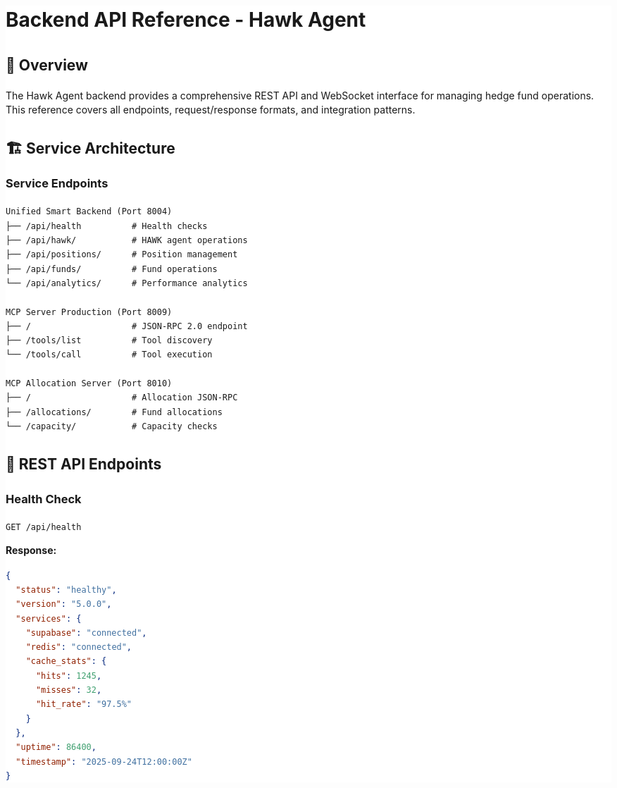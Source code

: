 # Backend API Reference - Hawk Agent

## 🎯 Overview

The Hawk Agent backend provides a comprehensive REST API and WebSocket interface for managing hedge fund operations. This reference covers all endpoints, request/response formats, and integration patterns.

## 🏗️ Service Architecture

### Service Endpoints
```
Unified Smart Backend (Port 8004)
├── /api/health          # Health checks
├── /api/hawk/           # HAWK agent operations
├── /api/positions/      # Position management
├── /api/funds/          # Fund operations
└── /api/analytics/      # Performance analytics

MCP Server Production (Port 8009)
├── /                    # JSON-RPC 2.0 endpoint
├── /tools/list          # Tool discovery
└── /tools/call          # Tool execution

MCP Allocation Server (Port 8010)
├── /                    # Allocation JSON-RPC
├── /allocations/        # Fund allocations
└── /capacity/           # Capacity checks
```

## 📡 REST API Endpoints

### Health Check
```http
GET /api/health
```

**Response:**
```json
{
  "status": "healthy",
  "version": "5.0.0",
  "services": {
    "supabase": "connected",
    "redis": "connected",
    "cache_stats": {
      "hits": 1245,
      "misses": 32,
      "hit_rate": "97.5%"
    }
  },
  "uptime": 86400,
  "timestamp": "2025-09-24T12:00:00Z"
}
```
